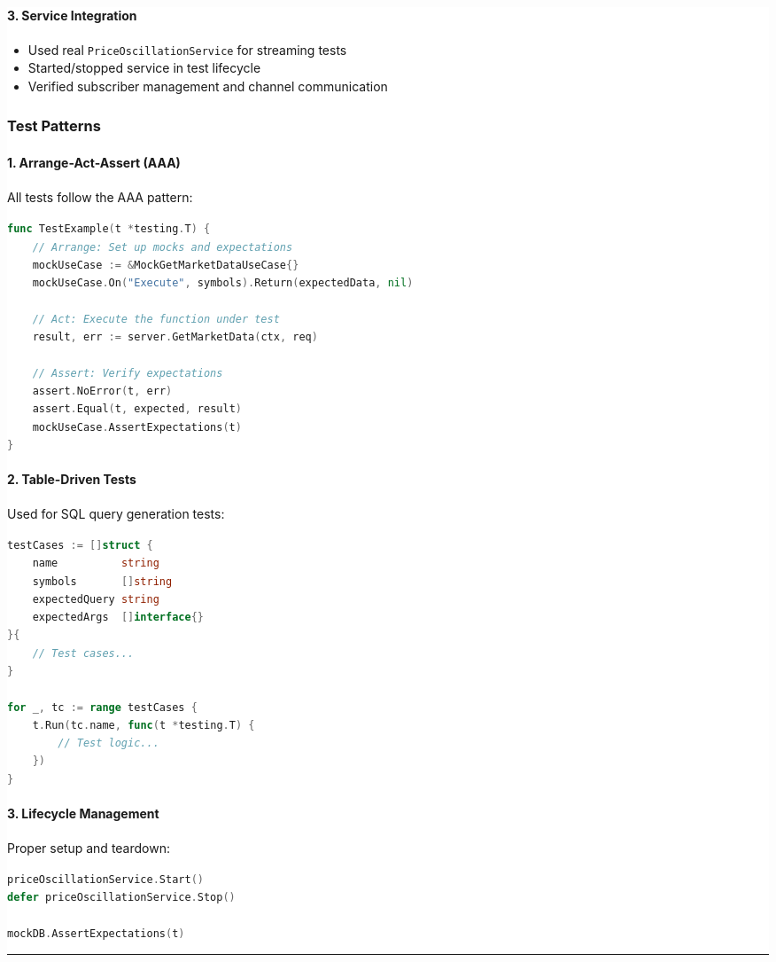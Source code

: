 #### 3. **Service Integration**
- Used real `PriceOscillationService` for streaming tests
- Started/stopped service in test lifecycle
- Verified subscriber management and channel communication

### Test Patterns

#### 1. **Arrange-Act-Assert (AAA)**
All tests follow the AAA pattern:
```go
func TestExample(t *testing.T) {
    // Arrange: Set up mocks and expectations
    mockUseCase := &MockGetMarketDataUseCase{}
    mockUseCase.On("Execute", symbols).Return(expectedData, nil)
    
    // Act: Execute the function under test
    result, err := server.GetMarketData(ctx, req)
    
    // Assert: Verify expectations
    assert.NoError(t, err)
    assert.Equal(t, expected, result)
    mockUseCase.AssertExpectations(t)
}
```

#### 2. **Table-Driven Tests**
Used for SQL query generation tests:
```go
testCases := []struct {
    name          string
    symbols       []string
    expectedQuery string
    expectedArgs  []interface{}
}{
    // Test cases...
}

for _, tc := range testCases {
    t.Run(tc.name, func(t *testing.T) {
        // Test logic...
    })
}
```

#### 3. **Lifecycle Management**
Proper setup and teardown:
```go
priceOscillationService.Start()
defer priceOscillationService.Stop()

mockDB.AssertExpectations(t)
```

---